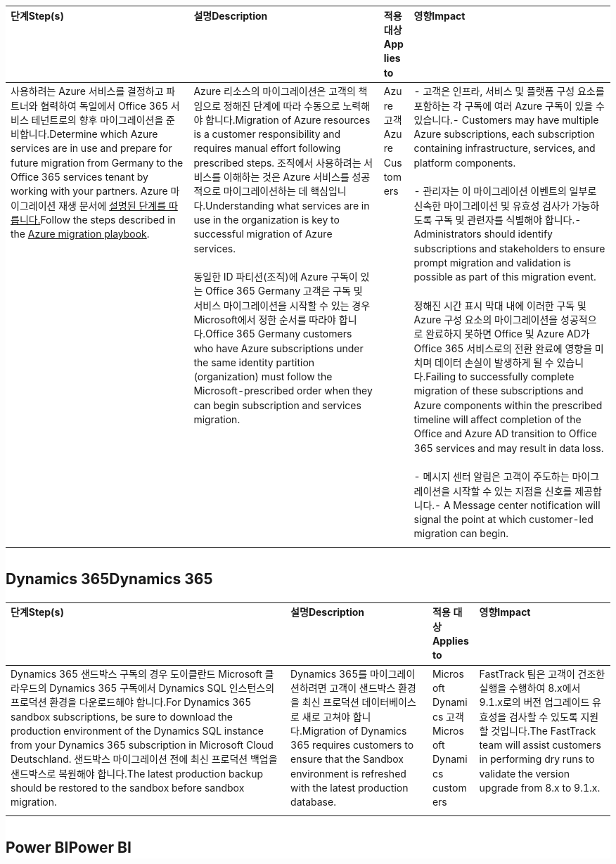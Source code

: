 | <span data-ttu-id="a6c5b-225">단계</span><span class="sxs-lookup"><span data-stu-id="a6c5b-225">Step(s)</span></span> | <span data-ttu-id="a6c5b-226">설명</span><span class="sxs-lookup"><span data-stu-id="a6c5b-226">Description</span></span> | <span data-ttu-id="a6c5b-227">적용 대상</span><span class="sxs-lookup"><span data-stu-id="a6c5b-227">Applies to</span></span> | <span data-ttu-id="a6c5b-228">영향</span><span class="sxs-lookup"><span data-stu-id="a6c5b-228">Impact</span></span> |
|:-------|:-----|:-------|:-------|
| <span data-ttu-id="a6c5b-229">사용하려는 Azure 서비스를 결정하고 파트너와 협력하여 독일에서 Office 365 서비스 테넌트로의 향후 마이그레이션을 준비합니다.</span><span class="sxs-lookup"><span data-stu-id="a6c5b-229">Determine which Azure services are in use and prepare for future migration from Germany to the Office 365 services tenant by working with your partners.</span></span> <span data-ttu-id="a6c5b-230">Azure 마이그레이션 재생 문서에 [설명된 단계를 따릅니다.](https://docs.microsoft.com/azure/germany/germany-migration-main)</span><span class="sxs-lookup"><span data-stu-id="a6c5b-230">Follow the steps described in the [Azure migration playbook](https://docs.microsoft.com/azure/germany/germany-migration-main).</span></span> | <span data-ttu-id="a6c5b-231">Azure 리소스의 마이그레이션은 고객의 책임으로 정해진 단계에 따라 수동으로 노력해야 합니다.</span><span class="sxs-lookup"><span data-stu-id="a6c5b-231">Migration of Azure resources is a customer responsibility and requires manual effort following prescribed steps.</span></span> <span data-ttu-id="a6c5b-232">조직에서 사용하려는 서비스를 이해하는 것은 Azure 서비스를 성공적으로 마이그레이션하는 데 핵심입니다.</span><span class="sxs-lookup"><span data-stu-id="a6c5b-232">Understanding what services are in use in the organization is key to successful migration of Azure services.</span></span> <br><br> <span data-ttu-id="a6c5b-233">동일한 ID 파티션(조직)에 Azure 구독이 있는 Office 365 Germany 고객은 구독 및 서비스 마이그레이션을 시작할 수 있는 경우 Microsoft에서 정한 순서를 따라야 합니다.</span><span class="sxs-lookup"><span data-stu-id="a6c5b-233">Office 365 Germany customers who have Azure subscriptions under the same identity partition (organization) must follow the Microsoft-prescribed order when they can begin subscription and services migration.</span></span> | <span data-ttu-id="a6c5b-234">Azure 고객</span><span class="sxs-lookup"><span data-stu-id="a6c5b-234">Azure Customers</span></span> | <span data-ttu-id="a6c5b-235">- 고객은 인프라, 서비스 및 플랫폼 구성 요소를 포함하는 각 구독에 여러 Azure 구독이 있을 수 있습니다.</span><span class="sxs-lookup"><span data-stu-id="a6c5b-235">- Customers may have multiple Azure subscriptions, each subscription containing infrastructure, services, and platform components.</span></span> <br><br> <span data-ttu-id="a6c5b-236">- 관리자는 이 마이그레이션 이벤트의 일부로 신속한 마이그레이션 및 유효성 검사가 가능하도록 구독 및 관련자를 식별해야 합니다.</span><span class="sxs-lookup"><span data-stu-id="a6c5b-236">- Administrators should identify subscriptions and stakeholders to ensure prompt migration and validation is possible as part of this migration event.</span></span> <br><br> <span data-ttu-id="a6c5b-237">정해진 시간 표시 막대 내에 이러한 구독 및 Azure 구성 요소의 마이그레이션을 성공적으로 완료하지 못하면 Office 및 Azure AD가 Office 365 서비스로의 전환 완료에 영향을 미치며 데이터 손실이 발생하게 될 수 있습니다.</span><span class="sxs-lookup"><span data-stu-id="a6c5b-237">Failing to successfully complete migration of these subscriptions and Azure components within the prescribed timeline will affect completion of the Office and Azure AD transition to Office 365 services and may result in data loss.</span></span>  <br><br> <span data-ttu-id="a6c5b-238">- 메시지 센터 알림은 고객이 주도하는 마이그레이션을 시작할 수 있는 지점을 신호를 제공합니다.</span><span class="sxs-lookup"><span data-stu-id="a6c5b-238">- A Message center notification will signal the point at which customer-led migration can begin.</span></span> |
|||||

## <a name="dynamics-365"></a><span data-ttu-id="a6c5b-239">Dynamics 365</span><span class="sxs-lookup"><span data-stu-id="a6c5b-239">Dynamics 365</span></span>

| <span data-ttu-id="a6c5b-240">단계</span><span class="sxs-lookup"><span data-stu-id="a6c5b-240">Step(s)</span></span> | <span data-ttu-id="a6c5b-241">설명</span><span class="sxs-lookup"><span data-stu-id="a6c5b-241">Description</span></span> | <span data-ttu-id="a6c5b-242">적용 대상</span><span class="sxs-lookup"><span data-stu-id="a6c5b-242">Applies to</span></span> | <span data-ttu-id="a6c5b-243">영향</span><span class="sxs-lookup"><span data-stu-id="a6c5b-243">Impact</span></span> |
|:-------|:-----|:-------|:-------|
| <span data-ttu-id="a6c5b-244">Dynamics 365 샌드박스 구독의 경우 도이클란드 Microsoft 클라우드의 Dynamics 365 구독에서 Dynamics SQL 인스턴스의 프로덕션 환경을 다운로드해야 합니다.</span><span class="sxs-lookup"><span data-stu-id="a6c5b-244">For Dynamics 365 sandbox subscriptions, be sure to download the production environment of the Dynamics SQL instance from your Dynamics 365 subscription in Microsoft Cloud Deutschland.</span></span> <span data-ttu-id="a6c5b-245">샌드박스 마이그레이션 전에 최신 프로덕션 백업을 샌드박스로 복원해야 합니다.</span><span class="sxs-lookup"><span data-stu-id="a6c5b-245">The latest production backup should be restored to the sandbox before sandbox migration.</span></span> | <span data-ttu-id="a6c5b-246">Dynamics 365를 마이그레이션하려면 고객이 샌드박스 환경을 최신 프로덕션 데이터베이스로 새로 고쳐야 합니다.</span><span class="sxs-lookup"><span data-stu-id="a6c5b-246">Migration of Dynamics 365 requires customers to ensure that the Sandbox environment is refreshed with the latest production database.</span></span> | <span data-ttu-id="a6c5b-247">Microsoft Dynamics 고객</span><span class="sxs-lookup"><span data-stu-id="a6c5b-247">Microsoft Dynamics customers</span></span> | <span data-ttu-id="a6c5b-248">FastTrack 팀은 고객이 건조한 실행을 수행하여 8.x에서 9.1.x로의 버전 업그레이드 유효성을 검사할 수 있도록 지원할 것입니다.</span><span class="sxs-lookup"><span data-stu-id="a6c5b-248">The FastTrack team will assist customers in performing dry runs to validate the version upgrade from 8.x to 9.1.x.</span></span> |
|||||

## <a name="power-bi"></a><span data-ttu-id="a6c5b-249">Power BI</span><span class="sxs-lookup"><span data-stu-id="a6c5b-249">Power BI</span></span>
